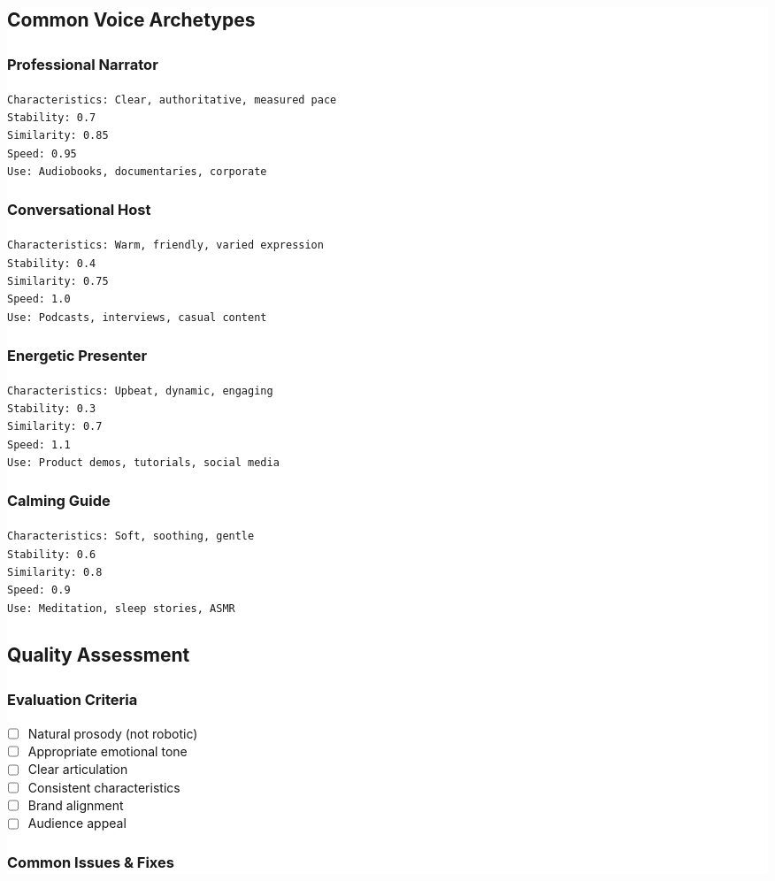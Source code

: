 ## Common Voice Archetypes

### Professional Narrator
```
Characteristics: Clear, authoritative, measured pace
Stability: 0.7
Similarity: 0.85
Speed: 0.95
Use: Audiobooks, documentaries, corporate
```

### Conversational Host
```
Characteristics: Warm, friendly, varied expression
Stability: 0.4
Similarity: 0.75
Speed: 1.0
Use: Podcasts, interviews, casual content
```

### Energetic Presenter
```
Characteristics: Upbeat, dynamic, engaging
Stability: 0.3
Similarity: 0.7
Speed: 1.1
Use: Product demos, tutorials, social media
```

### Calming Guide
```
Characteristics: Soft, soothing, gentle
Stability: 0.6
Similarity: 0.8
Speed: 0.9
Use: Meditation, sleep stories, ASMR
```

## Quality Assessment

### Evaluation Criteria

- [ ] Natural prosody (not robotic)
- [ ] Appropriate emotional tone
- [ ] Clear articulation
- [ ] Consistent characteristics
- [ ] Brand alignment
- [ ] Audience appeal

### Common Issues & Fixes
